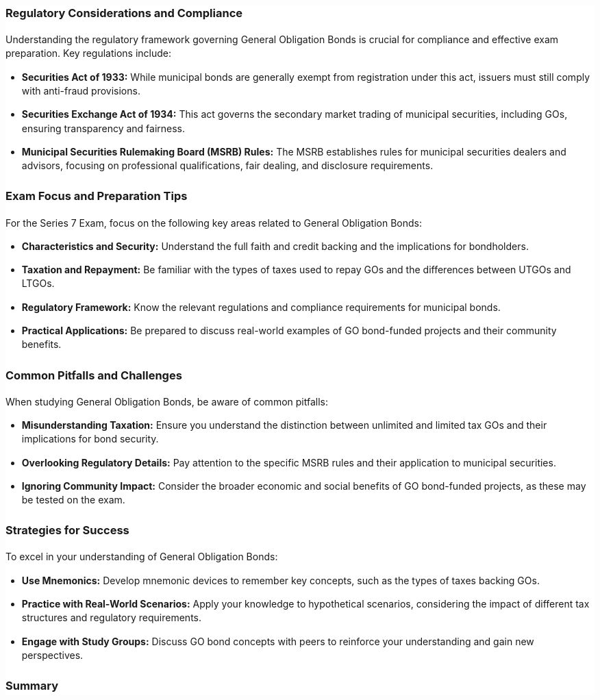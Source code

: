 ### Regulatory Considerations and Compliance

Understanding the regulatory framework governing General Obligation Bonds is crucial for compliance and effective exam preparation. Key regulations include:

- **Securities Act of 1933:** While municipal bonds are generally exempt from registration under this act, issuers must still comply with anti-fraud provisions.

- **Securities Exchange Act of 1934:** This act governs the secondary market trading of municipal securities, including GOs, ensuring transparency and fairness.

- **Municipal Securities Rulemaking Board (MSRB) Rules:** The MSRB establishes rules for municipal securities dealers and advisors, focusing on professional qualifications, fair dealing, and disclosure requirements.

### Exam Focus and Preparation Tips

For the Series 7 Exam, focus on the following key areas related to General Obligation Bonds:

- **Characteristics and Security:** Understand the full faith and credit backing and the implications for bondholders.

- **Taxation and Repayment:** Be familiar with the types of taxes used to repay GOs and the differences between UTGOs and LTGOs.

- **Regulatory Framework:** Know the relevant regulations and compliance requirements for municipal bonds.

- **Practical Applications:** Be prepared to discuss real-world examples of GO bond-funded projects and their community benefits.

### Common Pitfalls and Challenges

When studying General Obligation Bonds, be aware of common pitfalls:

- **Misunderstanding Taxation:** Ensure you understand the distinction between unlimited and limited tax GOs and their implications for bond security.

- **Overlooking Regulatory Details:** Pay attention to the specific MSRB rules and their application to municipal securities.

- **Ignoring Community Impact:** Consider the broader economic and social benefits of GO bond-funded projects, as these may be tested on the exam.

### Strategies for Success

To excel in your understanding of General Obligation Bonds:

- **Use Mnemonics:** Develop mnemonic devices to remember key concepts, such as the types of taxes backing GOs.

- **Practice with Real-World Scenarios:** Apply your knowledge to hypothetical scenarios, considering the impact of different tax structures and regulatory requirements.

- **Engage with Study Groups:** Discuss GO bond concepts with peers to reinforce your understanding and gain new perspectives.

### Summary
